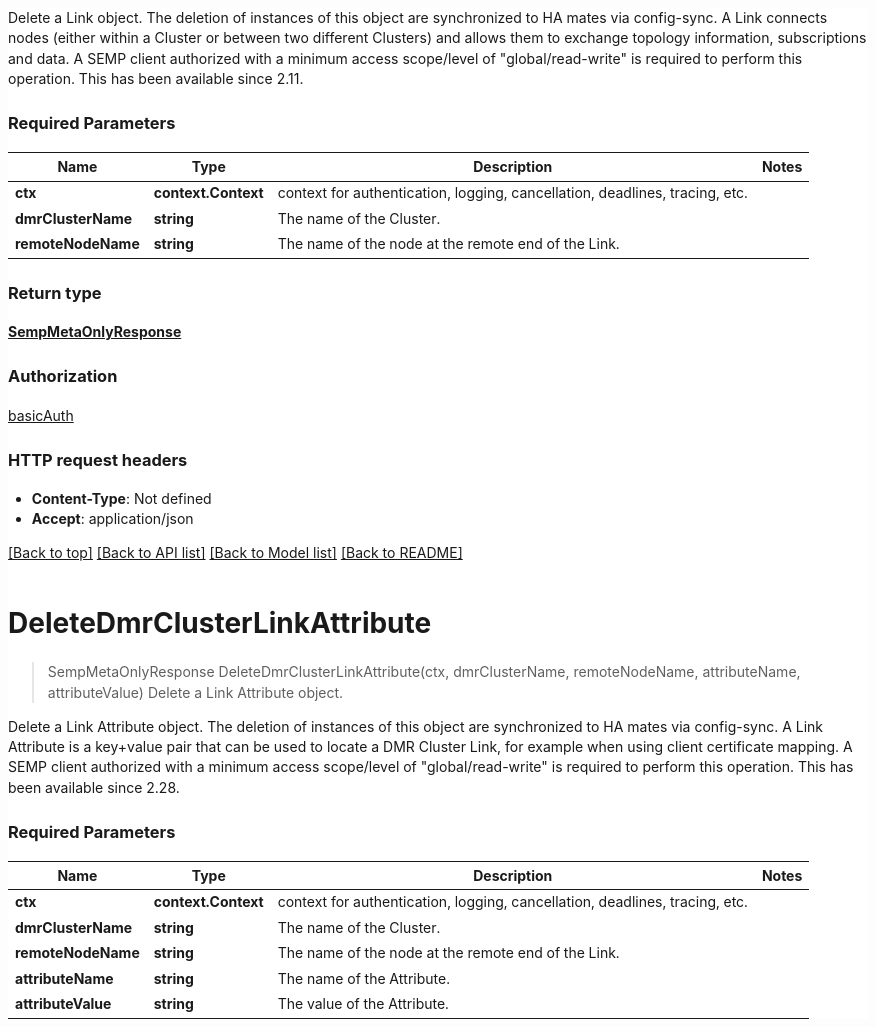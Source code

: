 Delete a Link object. The deletion of instances of this object are synchronized to HA mates via config-sync.  A Link connects nodes (either within a Cluster or between two different Clusters) and allows them to exchange topology information, subscriptions and data.  A SEMP client authorized with a minimum access scope/level of \"global/read-write\" is required to perform this operation.  This has been available since 2.11.

### Required Parameters

Name | Type | Description  | Notes
------------- | ------------- | ------------- | -------------
 **ctx** | **context.Context** | context for authentication, logging, cancellation, deadlines, tracing, etc.
  **dmrClusterName** | **string**| The name of the Cluster. | 
  **remoteNodeName** | **string**| The name of the node at the remote end of the Link. | 

### Return type

[**SempMetaOnlyResponse**](SempMetaOnlyResponse.md)

### Authorization

[basicAuth](../README.md#basicAuth)

### HTTP request headers

 - **Content-Type**: Not defined
 - **Accept**: application/json

[[Back to top]](#) [[Back to API list]](../README.md#documentation-for-api-endpoints) [[Back to Model list]](../README.md#documentation-for-models) [[Back to README]](../README.md)

# **DeleteDmrClusterLinkAttribute**
> SempMetaOnlyResponse DeleteDmrClusterLinkAttribute(ctx, dmrClusterName, remoteNodeName, attributeName, attributeValue)
Delete a Link Attribute object.

Delete a Link Attribute object. The deletion of instances of this object are synchronized to HA mates via config-sync.  A Link Attribute is a key+value pair that can be used to locate a DMR Cluster Link, for example when using client certificate mapping.  A SEMP client authorized with a minimum access scope/level of \"global/read-write\" is required to perform this operation.  This has been available since 2.28.

### Required Parameters

Name | Type | Description  | Notes
------------- | ------------- | ------------- | -------------
 **ctx** | **context.Context** | context for authentication, logging, cancellation, deadlines, tracing, etc.
  **dmrClusterName** | **string**| The name of the Cluster. | 
  **remoteNodeName** | **string**| The name of the node at the remote end of the Link. | 
  **attributeName** | **string**| The name of the Attribute. | 
  **attributeValue** | **string**| The value of the Attribute. | 
